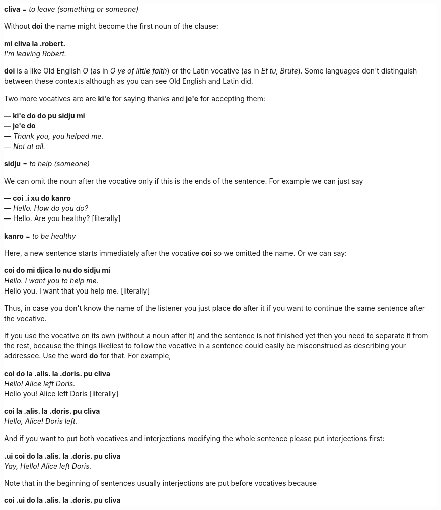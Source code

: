 **cliva** = _to leave (something or someone)_

Without **doi** the name might become the first noun of the clause:

**mi cliva la .robert.**  
_I'm leaving Robert._

**doi** is a like Old English _O_ (as in _O ye of little faith_) or the Latin vocative (as in _Et tu, Brute_). Some languages don't distinguish between these contexts although as you can see Old English and Latin did.

Two more vocatives are are **ki'e** for saying thanks and **je'e** for accepting them:

**— ki'e do do pu sidju mi  
— je'e do**  
_— Thank you, you helped me.  
— Not at all._

**sidju** = _to help (someone)_

We can omit the noun after the vocative only if this is the ends of the sentence. For example we can just say

**— coi .i xu do kanro**  
_— Hello. How do you do?_  
— Hello. Are you healthy? \[literally\]

**kanro** = _to be healthy_

Here, a new sentence starts immediately after the vocative **coi** so we omitted the name. Or we can say:

**coi do mi djica lo nu do sidju mi**  
_Hello. I want you to help me._  
Hello you. I want that you help me. \[literally\]

Thus, in case you don't know the name of the listener you just place **do** after it if you want to continue the same sentence after the vocative.

If you use the vocative on its own (without a noun after it) and the sentence is not finished yet then you need to separate it from the rest, because the things likeliest to follow the vocative in a sentence could easily be misconstrued as describing your addressee. Use the word **do** for that. For example,

**coi do la .alis. la .doris. pu cliva**  
_Hello! Alice left Doris._  
Hello you! Alice left Doris \[literally\]

**coi la .alis. la .doris. pu cliva**  
_Hello, Alice! Doris left._

And if you want to put both vocatives and interjections modifying the whole sentence please put interjections first:

**.ui coi do la .alis. la .doris. pu cliva**  
_Yay, Hello! Alice left Doris._

Note that in the beginning of sentences usually interjections are put before vocatives because

**coi .ui do la .alis. la .doris. pu cliva**
